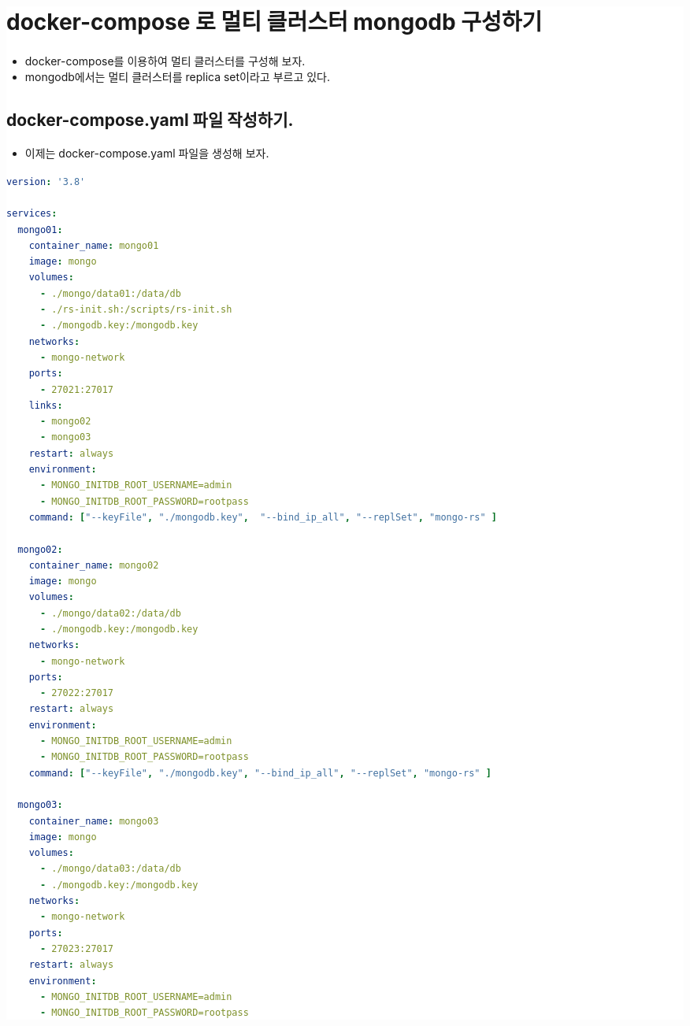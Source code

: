 # docker-compose 로 멀티 클러스터 mongodb 구성하기

- docker-compose를 이용하여 멀티 클러스터를 구성해 보자. 
- mongodb에서는 멀티 클러스터를 replica set이라고 부르고 있다. 

## docker-compose.yaml 파일 작성하기. 

- 이제는 docker-compose.yaml 파일을 생성해 보자. 

```yaml
version: '3.8'

services:
  mongo01:
    container_name: mongo01
    image: mongo
    volumes:
      - ./mongo/data01:/data/db
      - ./rs-init.sh:/scripts/rs-init.sh
      - ./mongodb.key:/mongodb.key
    networks:
      - mongo-network
    ports:
      - 27021:27017
    links:
      - mongo02
      - mongo03
    restart: always
    environment:
      - MONGO_INITDB_ROOT_USERNAME=admin
      - MONGO_INITDB_ROOT_PASSWORD=rootpass
    command: ["--keyFile", "./mongodb.key",  "--bind_ip_all", "--replSet", "mongo-rs" ]

  mongo02:
    container_name: mongo02
    image: mongo
    volumes:
      - ./mongo/data02:/data/db
      - ./mongodb.key:/mongodb.key
    networks:
      - mongo-network
    ports:
      - 27022:27017
    restart: always
    environment:
      - MONGO_INITDB_ROOT_USERNAME=admin
      - MONGO_INITDB_ROOT_PASSWORD=rootpass
    command: ["--keyFile", "./mongodb.key", "--bind_ip_all", "--replSet", "mongo-rs" ]

  mongo03:
    container_name: mongo03
    image: mongo
    volumes:
      - ./mongo/data03:/data/db
      - ./mongodb.key:/mongodb.key
    networks:
      - mongo-network
    ports:
      - 27023:27017
    restart: always
    environment:
      - MONGO_INITDB_ROOT_USERNAME=admin
      - MONGO_INITDB_ROOT_PASSWORD=rootpass
```